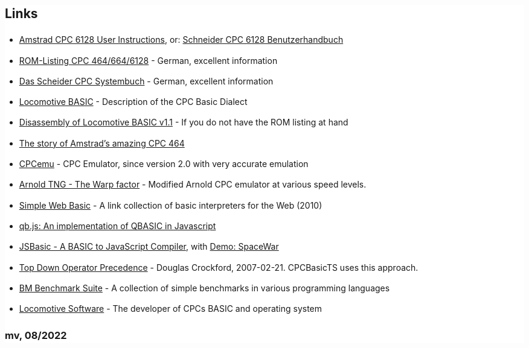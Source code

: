 ## Links

- [Amstrad CPC 6128 User Instructions](http://www.cpcwiki.eu/manuals/AmstradCPC6128-hypertext-en-Sinewalker.pdf), or:
  [Schneider CPC 6128 Benutzerhandbuch](https://acpc.me/ACME/MANUELS/[DEU]DEUTSCH(GERMAN)/CPC6128_SCHNEIDER[DEU]_Erste_Ausgabe_1985[OCR].pdf)

- [ROM-Listing CPC 464/664/6128](http://www.cpcwiki.eu/index.php/ROM-Listing_CPC_464/664/6128) - German, excellent information

- [Das Scheider CPC Systembuch](https://k1.spdns.de/Vintage/Schneider%20CPC/Das%20Scheider%20CPC%20Systembuch.pdf) - German, excellent information

- [Locomotive BASIC](https://www.cpcwiki.eu/index.php/Locomotive_BASIC) - Description of the CPC Basic Dialect

- [Disassembly of Locomotive BASIC v1.1](http://cpctech.cpc-live.com/docs/basic.asm) - If you do not have the ROM listing at hand

- [The story of Amstrad’s amazing CPC 464](https://www.theregister.co.uk/2014/02/12/archaeologic_amstrad_cpc_464/)

- [CPCemu](http://www.cpc-emu.org/) - CPC Emulator, since version 2.0 with very accurate emulation

- [Arnold TNG - The Warp factor](http://www.yasara.org/cpc/index.html) - Modified Arnold CPC emulator at various speed levels.

- [Simple Web Basic](https://yohan.es/swbasic/) - A link collection of basic interpreters for the Web (2010)

- [qb.js: An implementation of QBASIC in Javascript](http://stevehanov.ca/blog/?id=92)

- [JSBasic - A BASIC to JavaScript Compiler](https://www.codeproject.com/Articles/25069/JSBasic-A-BASIC-to-JavaScript-Compiler), with
  [Demo: SpaceWar](http://jsbasic.apphb.com/default.aspx?sourceCode=SpaceWar)

- [Top Down Operator Precedence](http://crockford.com/javascript/tdop/tdop.html) - Douglas Crockford, 2007-02-21. CPCBasicTS uses this approach.

- [BM Benchmark Suite](https://github.com/benchmarko/BMbench) - A collection of simple benchmarks in various programming languages

- [Locomotive Software](https://www.cpcwiki.eu/index.php/Locomotive_Software) - The developer of CPCs BASIC and operating system

### **mv, 08/2022**
